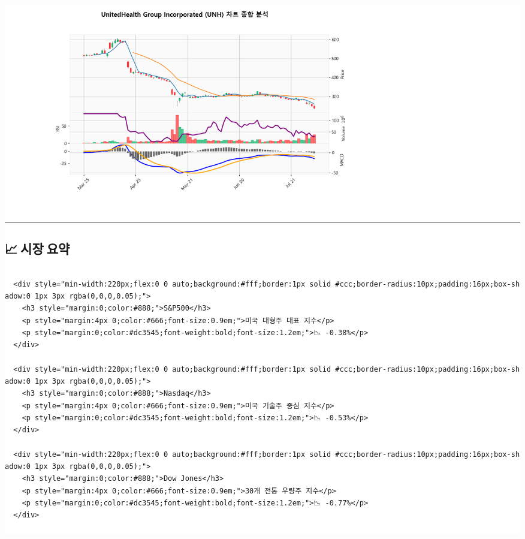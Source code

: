   <img src="/assets/chartimg/UNH_expert_chart.png" style="width:100%;max-width:600px;height:auto;border-radius:4px;margin-top:10px;" />
</div>



---

<h2>📈 시장 요약</h2>
<div style='display:flex;flex-wrap:wrap;gap:16px;overflow-x:auto;padding-bottom:8px;'>

      <div style="min-width:220px;flex:0 0 auto;background:#fff;border:1px solid #ccc;border-radius:10px;padding:16px;box-shadow:0 1px 3px rgba(0,0,0,0.05);">
        <h3 style="margin:0;color:#888;">S&P500</h3>
        <p style="margin:4px 0;color:#666;font-size:0.9em;">미국 대형주 대표 지수</p>
        <p style="margin:0;color:#dc3545;font-weight:bold;font-size:1.2em;">📉 -0.38%</p>
      </div>
    
      <div style="min-width:220px;flex:0 0 auto;background:#fff;border:1px solid #ccc;border-radius:10px;padding:16px;box-shadow:0 1px 3px rgba(0,0,0,0.05);">
        <h3 style="margin:0;color:#888;">Nasdaq</h3>
        <p style="margin:4px 0;color:#666;font-size:0.9em;">미국 기술주 중심 지수</p>
        <p style="margin:0;color:#dc3545;font-weight:bold;font-size:1.2em;">📉 -0.53%</p>
      </div>
    
      <div style="min-width:220px;flex:0 0 auto;background:#fff;border:1px solid #ccc;border-radius:10px;padding:16px;box-shadow:0 1px 3px rgba(0,0,0,0.05);">
        <h3 style="margin:0;color:#888;">Dow Jones</h3>
        <p style="margin:4px 0;color:#666;font-size:0.9em;">30개 전통 우량주 지수</p>
        <p style="margin:0;color:#dc3545;font-weight:bold;font-size:1.2em;">📉 -0.77%</p>
      </div>
    